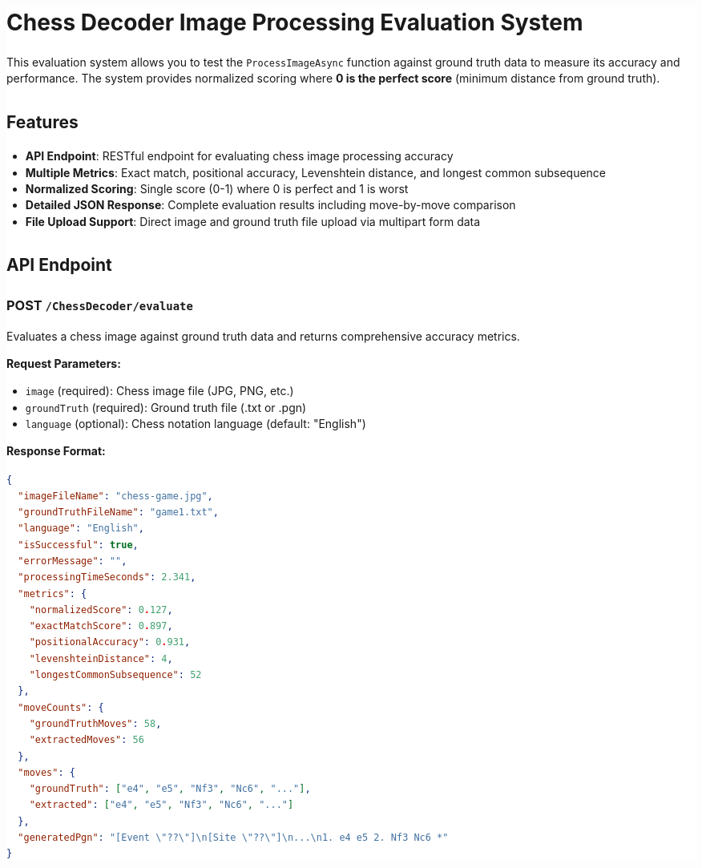 # Chess Decoder Image Processing Evaluation System

This evaluation system allows you to test the `ProcessImageAsync` function against ground truth data to measure its accuracy and performance. The system provides normalized scoring where **0 is the perfect score** (minimum distance from ground truth).

## Features

- **API Endpoint**: RESTful endpoint for evaluating chess image processing accuracy
- **Multiple Metrics**: Exact match, positional accuracy, Levenshtein distance, and longest common subsequence
- **Normalized Scoring**: Single score (0-1) where 0 is perfect and 1 is worst
- **Detailed JSON Response**: Complete evaluation results including move-by-move comparison
- **File Upload Support**: Direct image and ground truth file upload via multipart form data

## API Endpoint

### POST `/ChessDecoder/evaluate`

Evaluates a chess image against ground truth data and returns comprehensive accuracy metrics.

**Request Parameters:**
- `image` (required): Chess image file (JPG, PNG, etc.)
- `groundTruth` (required): Ground truth file (.txt or .pgn)
- `language` (optional): Chess notation language (default: "English")

**Response Format:**
```json
{
  "imageFileName": "chess-game.jpg",
  "groundTruthFileName": "game1.txt",
  "language": "English",
  "isSuccessful": true,
  "errorMessage": "",
  "processingTimeSeconds": 2.341,
  "metrics": {
    "normalizedScore": 0.127,
    "exactMatchScore": 0.897,
    "positionalAccuracy": 0.931,
    "levenshteinDistance": 4,
    "longestCommonSubsequence": 52
  },
  "moveCounts": {
    "groundTruthMoves": 58,
    "extractedMoves": 56
  },
  "moves": {
    "groundTruth": ["e4", "e5", "Nf3", "Nc6", "..."],
    "extracted": ["e4", "e5", "Nf3", "Nc6", "..."]
  },
  "generatedPgn": "[Event \"??\"]\n[Site \"??\"]\n...\n1. e4 e5 2. Nf3 Nc6 *"
}
```
